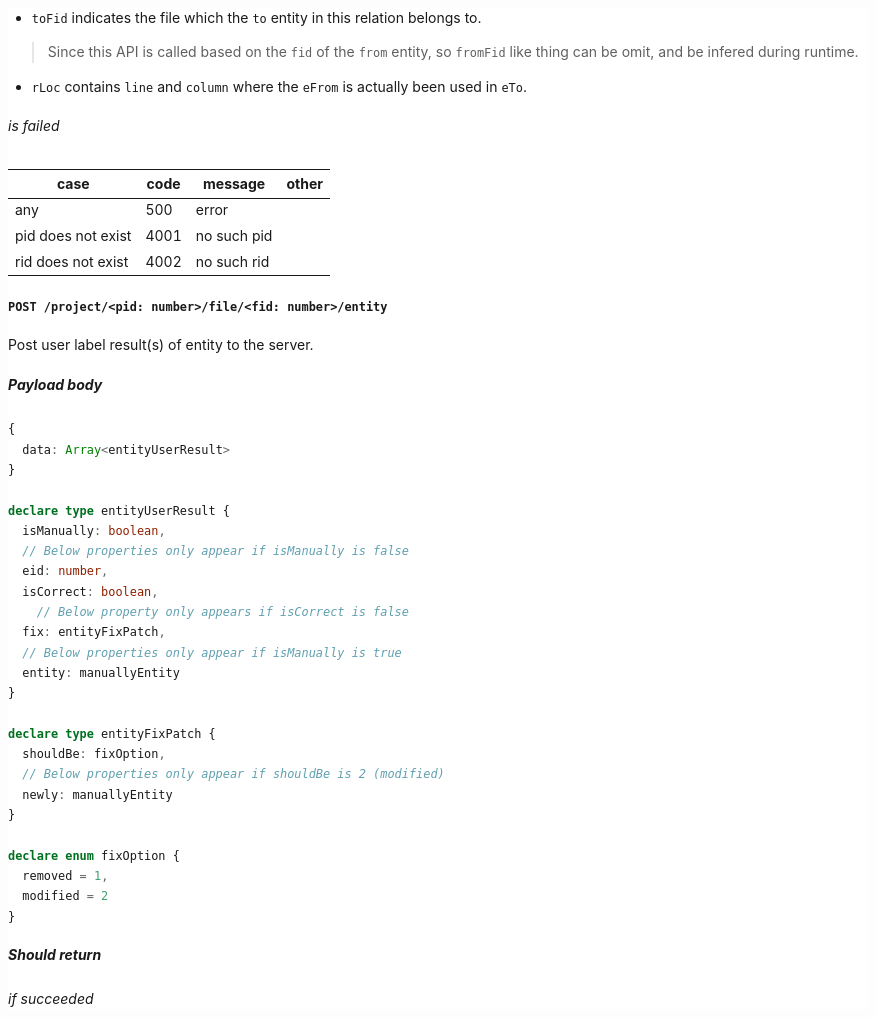 * `toFid` indicates the file which the `to` entity in this relation belongs to.

> Since this API is called based on the `fid` of the `from` entity, so `fromFid` like thing can be omit, and be infered during runtime.

* `rLoc` contains `line` and `column` where the `eFrom` is actually been used in `eTo`.

###### is failed

| case | code | message | other |
| --- | --- | --- | --- |
| any | 500 | error |
| pid does not exist | 4001 | no such pid |
| rid does not exist | 4002 | no such rid |

#### `POST /project/<pid: number>/file/<fid: number>/entity`

Post user label result(s) of entity to the server.

##### Payload body

```ts
{
  data: Array<entityUserResult>
}

declare type entityUserResult {
  isManually: boolean,
  // Below properties only appear if isManually is false
  eid: number,
  isCorrect: boolean,
    // Below property only appears if isCorrect is false
  fix: entityFixPatch,
  // Below properties only appear if isManually is true
  entity: manuallyEntity
}

declare type entityFixPatch {
  shouldBe: fixOption,
  // Below properties only appear if shouldBe is 2 (modified)
  newly: manuallyEntity
}

declare enum fixOption {
  removed = 1,
  modified = 2
}
```

##### Should return

###### if succeeded
